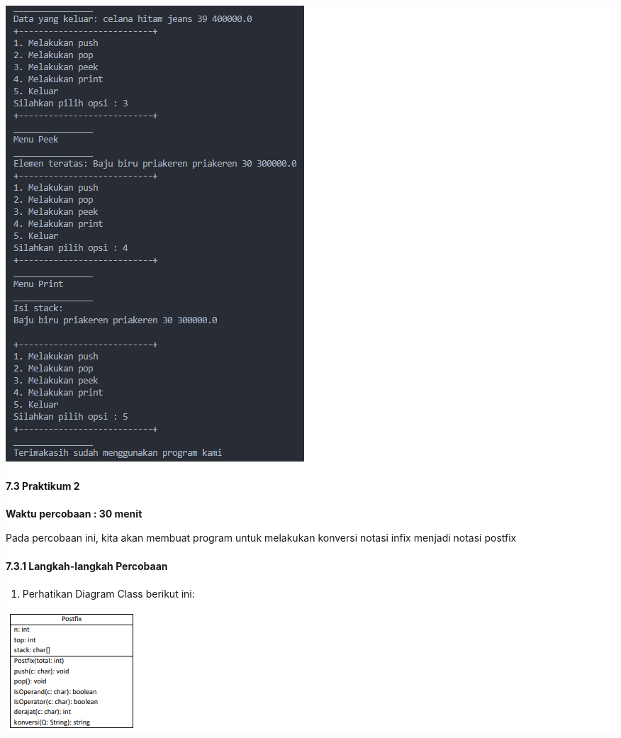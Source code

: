 <img src="img/42.png">



#### 7.3 Praktikum 2
**Waktu percobaan : 30 menit**

Pada percobaan ini, kita akan membuat program untuk melakukan konversi notasi infix menjadi
notasi postfix

#### 7.3.1 Langkah-langkah Percobaan
1. Perhatikan Diagram Class berikut ini:

<img src="img/7311.png">
